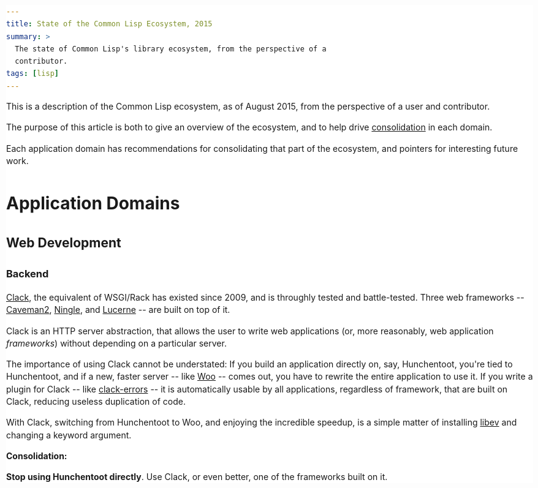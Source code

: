```yaml
---
title: State of the Common Lisp Ecosystem, 2015
summary: >
  The state of Common Lisp's library ecosystem, from the perspective of a
  contributor.
tags: [lisp]
---
```


This is a description of the Common Lisp ecosystem, as of August 2015, from the
perspective of a user and contributor.

The purpose of this article is both to give an overview of the ecosystem, and
to help drive [consolidation][fare] in each domain.

Each application domain has recommendations for consolidating that part of the
ecosystem, and pointers for interesting future work.

# Application Domains

## Web Development

### Backend

[Clack][clack], the equivalent of WSGI/Rack has existed since 2009, and is
throughly tested and battle-tested. Three web frameworks -- [Caveman2][caveman],
[Ningle][ningle], and [Lucerne][lucerne] -- are built on top of it.

Clack is an HTTP server abstraction, that allows the user to write web
applications (or, more reasonably, web application *frameworks*) without
depending on a particular server.

The importance of using Clack cannot be understated: If you build an application
directly on, say, Hunchentoot, you're tied to Hunchentoot, and if a new, faster
server -- like [Woo][woo] -- comes out, you have to rewrite the entire
application to use it. If you write a plugin for Clack -- like
[clack-errors][clack-errors] -- it is automatically usable by all applications,
regardless of framework, that are built on Clack, reducing useless duplication
of code.

With Clack, switching from Hunchentoot to Woo, and enjoying the incredible
speedup, is a simple matter of installing [libev][libev] and changing a keyword
argument.

<div class="recommendations">
  <div class="consolidation">

**Consolidation:**

**Stop using Hunchentoot directly**. Use Clack, or even better, one of the
frameworks built on it.

  </div>
  <div class="future">


[sotu]: https://github.com/Gabriel439/post-rfc/blob/master/sotu.md
[sotu-hn]: https://news.ycombinator.com/item?id=10071535
[fare]: http://fare.livejournal.com/169346.html
[clack]: http://clacklisp.org/
[caveman]: http://8arrow.org/caveman/
[ningle]: http://8arrow.org/ningle/
[lucerne]: http://eudoxia.me/lucerne/
[woo]: https://github.com/fukamachi/woo
[hunchentoot]: http://weitz.de/hunchentoot/
[libev]: http://software.schmorp.de/pkg/libev.html
[clack-errors]: https://github.com/eudoxia0/clack-errors
[parenscript]: https://github.com/vsedach/Parenscript
[jscl]: https://github.com/davazp/jscl
[cl-launch]: https://github.com/luismbo/cl-launch
[roswell]: https://github.com/snmsts/roswell
[codex-ros]: https://github.com/CommonDoc/codex/blob/df9d478d1688e18bfe564038f86fbbcb35dcbdac/roswell/codex.ros
[travis]: https://travis-ci.org/
[cl-travis]: https://github.com/luismbo/cl-travis
[coveralls]: https://coveralls.io/
[cl-coveralls]: https://github.com/fukamachi/cl-coveralls
[circle]: https://circleci.com/
[ros-travis]: https://github.com/snmsts/roswell/wiki/Using-with-Travis-CI
[commonqt]: https://github.com/commonqt/commonqt
[qtools]: http://shinmera.github.io/qtools/
[smoke]: https://techbase.kde.org/Development/Languages/Smoke
[qt-libs]: https://github.com/Shinmera/qt-libs
[gtk]: https://github.com/crategus/cl-cffi-gtk
[antik]: https://www.common-lisp.net/project/antik/
[gsl]: http://www.gnu.org/software/gsl/
[msi]: http://www.msi.co.jp/english/
[mmaul]: https://github.com/mmaul
[clml]: https://github.com/mmaul/clml
[clml-tutorial]: https://mmaul.github.io/clml.tutorials//2015/08/08/CLML-Time-Series-Part-1.html
[mgl]: https://github.com/melisgl/mgl
[melis]: http://quotenil.com/
[higgsml]: https://github.com/melisgl/higgsml
[higgs]: https://www.kaggle.com/c/higgs-boson
[mgl-mat]: https://github.com/melisgl/mgl-mat
[lla]: https://github.com/tpapp/lla
[scipy]: http://www.scipy.org/
[numpy]: http://www.numpy.org/
[fad]: http://weitz.de/cl-fad/
[osicat]: https://common-lisp.net/project/osicat/
[log4cl]: http://quickdocs.org/log4cl/
[vom]: https://github.com/orthecreedence/vom/
[t-types]: https://github.com/m2ym/trivial-types
[interval-types]: https://common-lisp.net/project/cdr/document/5/extra-num-types.html
[5am]: http://quickdocs.org/fiveam/
[prove]: https://github.com/fukamachi/prove
[async]: http://orthecreedence.github.io/cl-async/
[uv]: https://github.com/joyent/libuv
[node]: https://nodejs.org/
[stmx]: http://stmx.org/
[lpara]: http://lparallel.org/
[legion]: https://github.com/fukamachi/legion
[rtd]: https://readthedocs.org/
[quickdocs]: http://quickdocs.org/
[docparser]: https://github.com/eudoxia0/docparser
[codex]: https://github.com/CommonDoc/codex
[commondoc]: http://commondoc.github.io/
[uni]: http://weitz.de/cl-unicode/
[criterion]: https://hackage.haskell.org/package/criterion
[esrap]: http://quickdocs.org/esrap/
[proc-parse]: https://github.com/fukamachi/proc-parse
[jonathan]: https://github.com/Rudolph-Miller/jonathan
[plump]: https://github.com/Shinmera/plump
[yason]: http://quickdocs.org/yason
[cl-yaml]: https://github.com/eudoxia0/cl-yaml
[cl-csv]: http://quickdocs.org/cl-csv
[ql]: https://www.quicklisp.org
[qlot]: https://github.com/fukamachi/qlot
[dbi]: https://github.com/fukamachi/cl-dbi
[sxql]: https://github.com/fukamachi/sxql
[sql-parameter]: http://blog.codinghorror.com/give-me-parameterized-sql-or-give-me-death/
[crane]: https://github.com/eudoxia0/crane
[integral]: https://github.com/fukamachi/integral
[cepl]: https://github.com/cbaggers/cepl
[varjo]: https://github.com/cbaggers/varjo
[cepl-video]: https://www.youtube.com/playlist?list=PL2VAYZE_4wRKKr5pJzfYD1w4tKCXARs5y
[opengl]: http://quickdocs.org/cl-opengl/
[sdl]: https://github.com/lispgames/cl-sdl2
[pg]: https://github.com/fogleman/pg
[slime]: https://common-lisp.net/project/slime/
[sly]: https://github.com/capitaomorte/sly
[atom]: https://atom.io/
[github-repos]: http://planet.lisp.org/github.atom
[news]: http://www.newsbeuter.org/
[ltk]: http://www.peter-herth.de/ltk/
[clisp]: http://www.clisp.org/
[sbcl]: http://www.sbcl.org/
[ccl]: http://ccl.clozure.com/
[ecl]: https://common-lisp.net/project/ecl/
[abcl]: https://common-lisp.net/project/ecl/
[puercopop]: http://www.puercopop.com/
[fukamachi]: http://8arrow.org/
[fare]: http://fare.tunes.org/
[gabriel]: http://www.haskellforall.com/